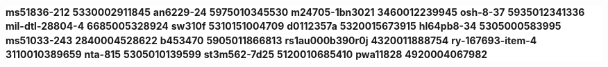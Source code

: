 **ms51836-212**    **5330002911845**    **an6229-24**    **5975010345530**    **m24705-1bn3021**    **3460012239945**
**osh-8-37**    **5935012341336**    **mil-dtl-28804-4**    **6685005328924**    **sw310f**    **5310151004709**
**d0112357a**    **5320015673915**    **hl64pb8-34**    **5305000583995**    **ms51033-243**    **2840004528622**
**b453470**    **5905011866813**    **rs1au000b390r0j**    **4320011888754**    **ry-167693-item-4**    **3110010389659**
**nta-815**    **5305010139599**    **st3m562-7d25**    **5120010685410**    **pwa11828**    **4920004067982**
